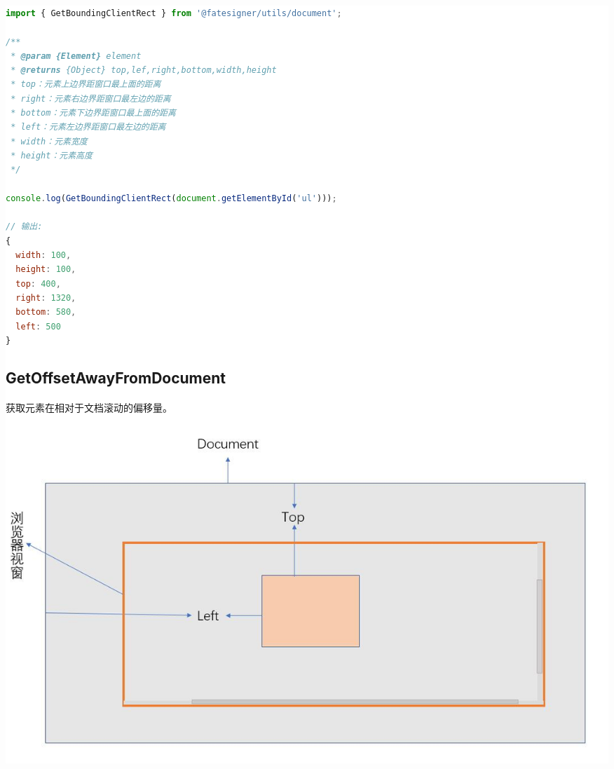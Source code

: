 ```js
import { GetBoundingClientRect } from '@fatesigner/utils/document';

/**
 * @param {Element} element
 * @returns {Object} top,lef,right,bottom,width,height
 * top：元素上边界距窗口最上面的距离
 * right：元素右边界距窗口最左边的距离
 * bottom：元素下边界距窗口最上面的距离
 * left：元素左边界距窗口最左边的距离
 * width：元素宽度
 * height：元素高度
 */

console.log(GetBoundingClientRect(document.getElementById('ul')));

// 输出: 
{
  width: 100,
  height: 100,
  top: 400,
  right: 1320,
  bottom: 580,
  left: 500
}
```

## GetOffsetAwayFromDocument
获取元素在相对于文档滚动的偏移量。

![image](assets/GetOffsetAwayFromDocument.jpg)
